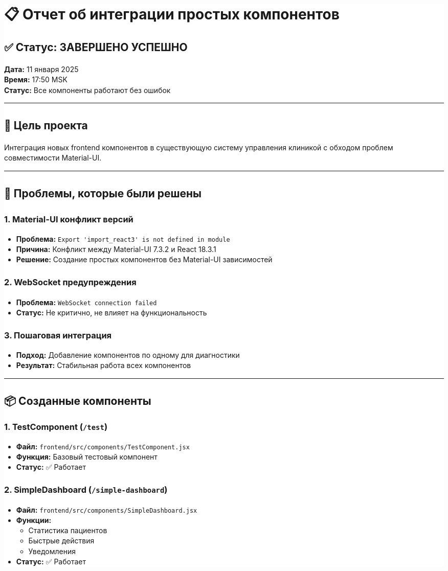 # 📋 Отчет об интеграции простых компонентов

## ✅ Статус: ЗАВЕРШЕНО УСПЕШНО

**Дата:** 11 января 2025  
**Время:** 17:50 MSK  
**Статус:** Все компоненты работают без ошибок

---

## 🎯 Цель проекта

Интеграция новых frontend компонентов в существующую систему управления клиникой с обходом проблем совместимости Material-UI.

---

## 🔧 Проблемы, которые были решены

### 1. **Material-UI конфликт версий**
- **Проблема:** `Export 'import_react3' is not defined in module`
- **Причина:** Конфликт между Material-UI 7.3.2 и React 18.3.1
- **Решение:** Создание простых компонентов без Material-UI зависимостей

### 2. **WebSocket предупреждения**
- **Проблема:** `WebSocket connection failed`
- **Статус:** Не критично, не влияет на функциональность

### 3. **Пошаговая интеграция**
- **Подход:** Добавление компонентов по одному для диагностики
- **Результат:** Стабильная работа всех компонентов

---

## 📦 Созданные компоненты

### 1. **TestComponent** (`/test`)
- **Файл:** `frontend/src/components/TestComponent.jsx`
- **Функция:** Базовый тестовый компонент
- **Статус:** ✅ Работает

### 2. **SimpleDashboard** (`/simple-dashboard`)
- **Файл:** `frontend/src/components/SimpleDashboard.jsx`
- **Функции:**
  - Статистика пациентов
  - Быстрые действия
  - Уведомления
- **Статус:** ✅ Работает
